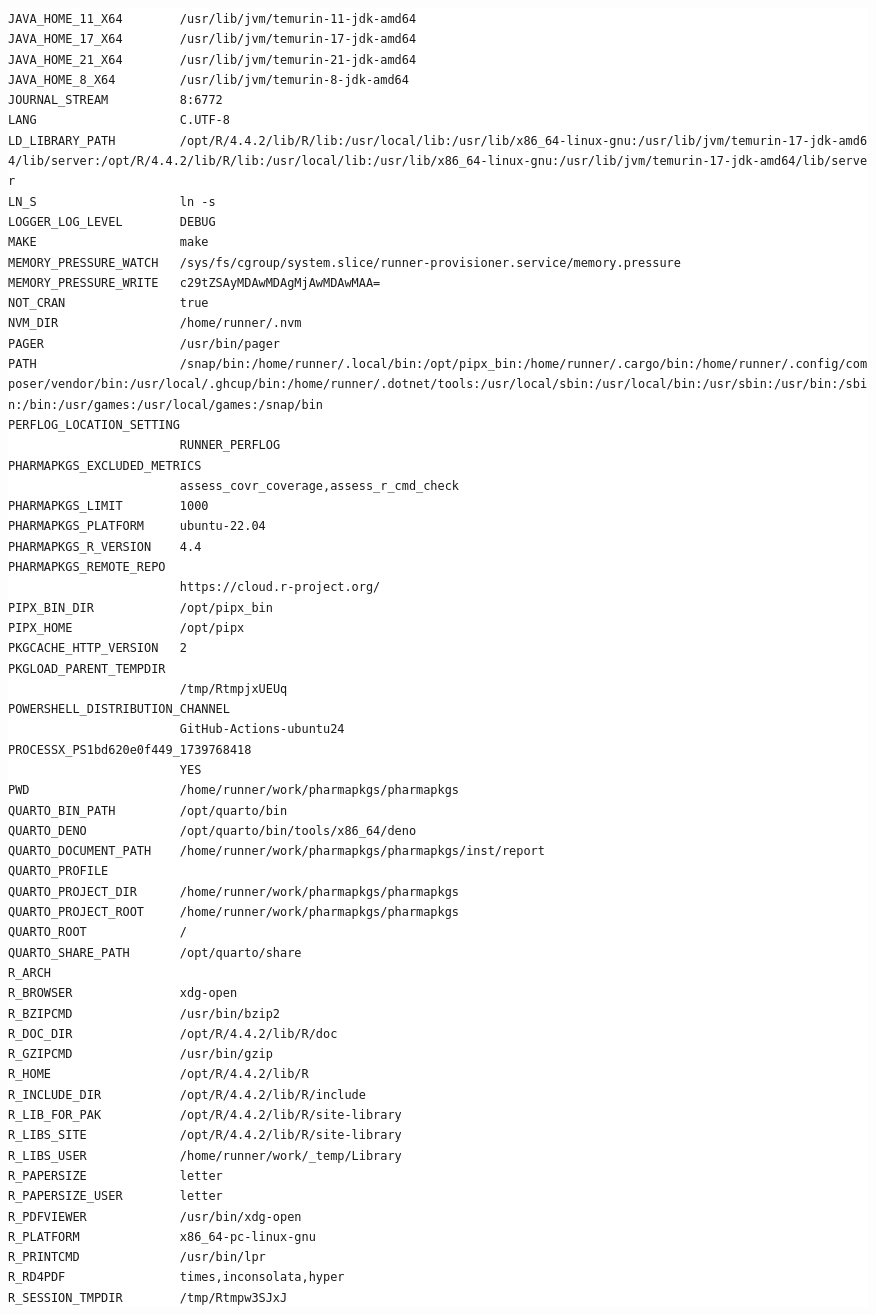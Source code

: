     JAVA_HOME_11_X64        /usr/lib/jvm/temurin-11-jdk-amd64
    JAVA_HOME_17_X64        /usr/lib/jvm/temurin-17-jdk-amd64
    JAVA_HOME_21_X64        /usr/lib/jvm/temurin-21-jdk-amd64
    JAVA_HOME_8_X64         /usr/lib/jvm/temurin-8-jdk-amd64
    JOURNAL_STREAM          8:6772
    LANG                    C.UTF-8
    LD_LIBRARY_PATH         /opt/R/4.4.2/lib/R/lib:/usr/local/lib:/usr/lib/x86_64-linux-gnu:/usr/lib/jvm/temurin-17-jdk-amd64/lib/server:/opt/R/4.4.2/lib/R/lib:/usr/local/lib:/usr/lib/x86_64-linux-gnu:/usr/lib/jvm/temurin-17-jdk-amd64/lib/server
    LN_S                    ln -s
    LOGGER_LOG_LEVEL        DEBUG
    MAKE                    make
    MEMORY_PRESSURE_WATCH   /sys/fs/cgroup/system.slice/runner-provisioner.service/memory.pressure
    MEMORY_PRESSURE_WRITE   c29tZSAyMDAwMDAgMjAwMDAwMAA=
    NOT_CRAN                true
    NVM_DIR                 /home/runner/.nvm
    PAGER                   /usr/bin/pager
    PATH                    /snap/bin:/home/runner/.local/bin:/opt/pipx_bin:/home/runner/.cargo/bin:/home/runner/.config/composer/vendor/bin:/usr/local/.ghcup/bin:/home/runner/.dotnet/tools:/usr/local/sbin:/usr/local/bin:/usr/sbin:/usr/bin:/sbin:/bin:/usr/games:/usr/local/games:/snap/bin
    PERFLOG_LOCATION_SETTING
                            RUNNER_PERFLOG
    PHARMAPKGS_EXCLUDED_METRICS
                            assess_covr_coverage,assess_r_cmd_check
    PHARMAPKGS_LIMIT        1000
    PHARMAPKGS_PLATFORM     ubuntu-22.04
    PHARMAPKGS_R_VERSION    4.4
    PHARMAPKGS_REMOTE_REPO
                            https://cloud.r-project.org/
    PIPX_BIN_DIR            /opt/pipx_bin
    PIPX_HOME               /opt/pipx
    PKGCACHE_HTTP_VERSION   2
    PKGLOAD_PARENT_TEMPDIR
                            /tmp/RtmpjxUEUq
    POWERSHELL_DISTRIBUTION_CHANNEL
                            GitHub-Actions-ubuntu24
    PROCESSX_PS1bd620e0f449_1739768418
                            YES
    PWD                     /home/runner/work/pharmapkgs/pharmapkgs
    QUARTO_BIN_PATH         /opt/quarto/bin
    QUARTO_DENO             /opt/quarto/bin/tools/x86_64/deno
    QUARTO_DOCUMENT_PATH    /home/runner/work/pharmapkgs/pharmapkgs/inst/report
    QUARTO_PROFILE          
    QUARTO_PROJECT_DIR      /home/runner/work/pharmapkgs/pharmapkgs
    QUARTO_PROJECT_ROOT     /home/runner/work/pharmapkgs/pharmapkgs
    QUARTO_ROOT             /
    QUARTO_SHARE_PATH       /opt/quarto/share
    R_ARCH                  
    R_BROWSER               xdg-open
    R_BZIPCMD               /usr/bin/bzip2
    R_DOC_DIR               /opt/R/4.4.2/lib/R/doc
    R_GZIPCMD               /usr/bin/gzip
    R_HOME                  /opt/R/4.4.2/lib/R
    R_INCLUDE_DIR           /opt/R/4.4.2/lib/R/include
    R_LIB_FOR_PAK           /opt/R/4.4.2/lib/R/site-library
    R_LIBS_SITE             /opt/R/4.4.2/lib/R/site-library
    R_LIBS_USER             /home/runner/work/_temp/Library
    R_PAPERSIZE             letter
    R_PAPERSIZE_USER        letter
    R_PDFVIEWER             /usr/bin/xdg-open
    R_PLATFORM              x86_64-pc-linux-gnu
    R_PRINTCMD              /usr/bin/lpr
    R_RD4PDF                times,inconsolata,hyper
    R_SESSION_TMPDIR        /tmp/Rtmpw3SJxJ